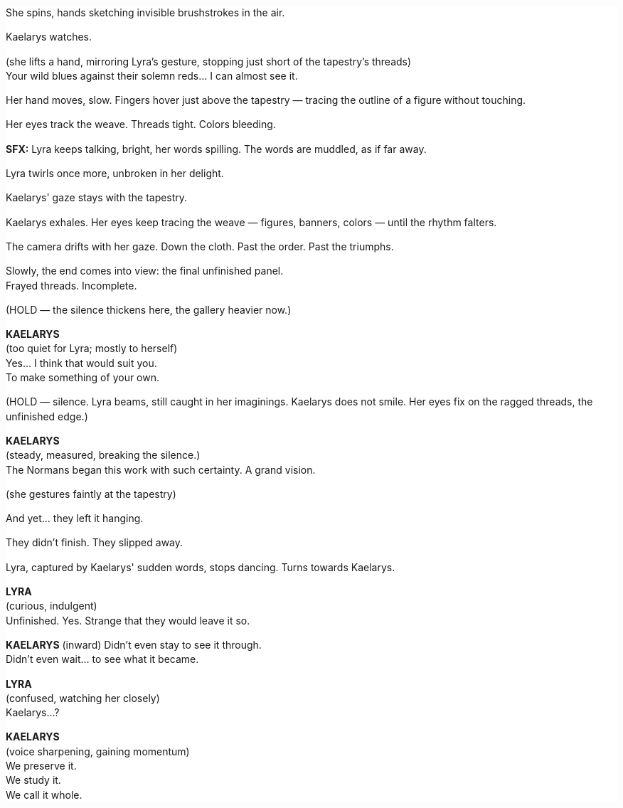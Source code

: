 She spins, hands sketching invisible brushstrokes in the air.

Kaelarys watches.  

(she lifts a hand, mirroring Lyra’s gesture, stopping just short of the tapestry’s threads)  
Your wild blues against their solemn reds… I can almost see it.

Her hand moves, slow. Fingers hover just above the tapestry — tracing the outline of a figure without touching.

Her eyes track the weave. Threads tight. Colors bleeding.

**SFX:** Lyra keeps talking, bright, her words spilling. The words are muddled, as if far away.

Lyra twirls once more, unbroken in her delight.  

Kaelarys' gaze stays with the tapestry.

Kaelarys exhales. Her eyes keep tracing the weave — figures, banners, colors — until the rhythm falters.

The camera drifts with her gaze. Down the cloth. Past the order. Past the triumphs.

Slowly, the end comes into view: the final unfinished panel.  
Frayed threads. Incomplete.

(HOLD — the silence thickens here, the gallery heavier now.)

**KAELARYS**  
(too quiet for Lyra; mostly to herself)  
Yes… I think that would suit you.  
To make something of your own.

(HOLD — silence. Lyra beams, still caught in her imaginings. Kaelarys does not smile. Her eyes fix on the ragged threads, the unfinished edge.)

**KAELARYS**  
(steady, measured, breaking the silence.)  
The Normans began this work with such certainty. A grand vision.

(she gestures faintly at the tapestry)

And yet… they left it hanging.

They didn’t finish. They slipped away.

Lyra, captured by Kaelarys' sudden words, stops dancing. Turns towards Kaelarys.

**LYRA**  
(curious, indulgent)  
Unfinished. Yes. Strange that they would leave it so.

**KAELARYS**  (inward)
Didn’t even stay to see it through.  
Didn’t even wait… to see what it became.

**LYRA**  
(confused, watching her closely)  
Kaelarys…?

**KAELARYS**  
(voice sharpening, gaining momentum)  
We preserve it.  
We study it.  
We call it whole.
